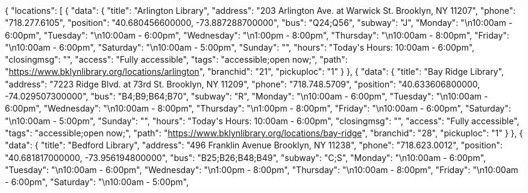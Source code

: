 {
"locations": [
{
"data": {
"title": "Arlington Library",
"address": "203 Arlington Ave. at Warwick St. Brooklyn, NY 11207",
"phone": "718.277.6105",
"position": "40.680456600000, -73.887288700000",
"bus": "Q24;Q56",
"subway": "J",
"Monday": "\n10:00am - 6:00pm",
"Tuesday": "\n10:00am - 6:00pm",
"Wednesday": "\n1:00pm - 8:00pm",
"Thursday": "\n10:00am - 8:00pm",
"Friday": "\n10:00am - 6:00pm",
"Saturday": "\n10:00am - 5:00pm",
"Sunday": "",
"hours": "Today's Hours: 10:00am - 6:00pm",
"closingmsg": "",
"access": "Fully accessible",
"tags": "accessible;open now;",
"path": "https://www.bklynlibrary.org/locations/arlington",
"branchid": "21",
"pickuploc": "1"
}
},
{
"data": {
"title": "Bay Ridge Library",
"address": "7223 Ridge Blvd. at 73rd St. Brooklyn, NY 11209",
"phone": "718.748.5709",
"position": "40.633606800000, -74.029507300000",
"bus": "B4;B9;B64;B70",
"subway": "R",
"Monday": "\n10:00am - 6:00pm",
"Tuesday": "\n10:00am - 6:00pm",
"Wednesday": "\n10:00am - 8:00pm",
"Thursday": "\n1:00pm - 8:00pm",
"Friday": "\n10:00am - 6:00pm",
"Saturday": "\n10:00am - 5:00pm",
"Sunday": "",
"hours": "Today's Hours: 10:00am - 6:00pm",
"closingmsg": "",
"access": "Fully accessible",
"tags": "accessible;open now;",
"path": "https://www.bklynlibrary.org/locations/bay-ridge",
"branchid": "28",
"pickuploc": "1"
}
},
{
"data": {
"title": "Bedford Library",
"address": "496 Franklin Avenue Brooklyn, NY 11238",
"phone": "718.623.0012",
"position": "40.681817000000, -73.956194800000",
"bus": "B25;B26;B48;B49",
"subway": "C;S",
"Monday": "\n10:00am - 6:00pm",
"Tuesday": "\n10:00am - 6:00pm",
"Wednesday": "\n1:00pm - 8:00pm",
"Thursday": "\n10:00am - 8:00pm",
"Friday": "\n10:00am - 6:00pm",
"Saturday": "\n10:00am - 5:00pm",